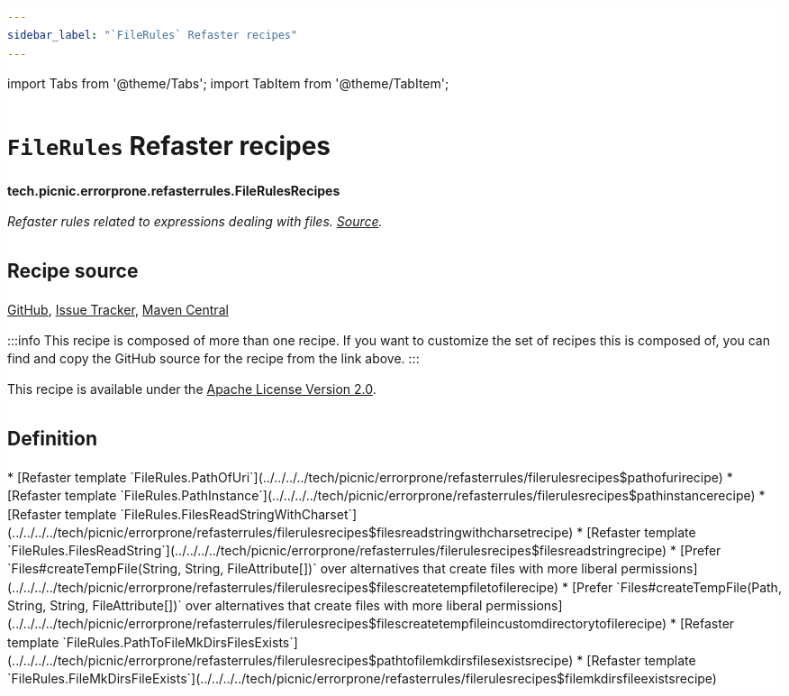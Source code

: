 ```yaml
---
sidebar_label: "`FileRules` Refaster recipes"
---
```


import Tabs from '@theme/Tabs';
import TabItem from '@theme/TabItem';

# `FileRules` Refaster recipes

**tech.picnic.errorprone.refasterrules.FileRulesRecipes**

_Refaster rules related to expressions dealing with files. [Source](https://error-prone.picnic.tech/refasterrules/FileRules)._

## Recipe source

[GitHub](https://github.com/search?type=code&q=tech.picnic.errorprone.refasterrules.FileRulesRecipes), 
[Issue Tracker](https://github.com/openrewrite/rewrite-third-party/issues), 
[Maven Central](https://central.sonatype.com/artifact/org.openrewrite.recipe/rewrite-third-party/)

:::info
This recipe is composed of more than one recipe. If you want to customize the set of recipes this is composed of, you can find and copy the GitHub source for the recipe from the link above.
:::

This recipe is available under the [Apache License Version 2.0](https://www.apache.org/licenses/LICENSE-2.0).


## Definition

<Tabs groupId="recipeType">
<TabItem value="recipe-list" label="Recipe List" >
* [Refaster template `FileRules.PathOfUri`](../../../../tech/picnic/errorprone/refasterrules/filerulesrecipes$pathofurirecipe)
* [Refaster template `FileRules.PathInstance`](../../../../tech/picnic/errorprone/refasterrules/filerulesrecipes$pathinstancerecipe)
* [Refaster template `FileRules.FilesReadStringWithCharset`](../../../../tech/picnic/errorprone/refasterrules/filerulesrecipes$filesreadstringwithcharsetrecipe)
* [Refaster template `FileRules.FilesReadString`](../../../../tech/picnic/errorprone/refasterrules/filerulesrecipes$filesreadstringrecipe)
* [Prefer `Files#createTempFile(String, String, FileAttribute[])` over alternatives that create files with more liberal permissions](../../../../tech/picnic/errorprone/refasterrules/filerulesrecipes$filescreatetempfiletofilerecipe)
* [Prefer `Files#createTempFile(Path, String, String, FileAttribute[])` over alternatives that create files with more liberal permissions](../../../../tech/picnic/errorprone/refasterrules/filerulesrecipes$filescreatetempfileincustomdirectorytofilerecipe)
* [Refaster template `FileRules.PathToFileMkDirsFilesExists`](../../../../tech/picnic/errorprone/refasterrules/filerulesrecipes$pathtofilemkdirsfilesexistsrecipe)
* [Refaster template `FileRules.FileMkDirsFileExists`](../../../../tech/picnic/errorprone/refasterrules/filerulesrecipes$filemkdirsfileexistsrecipe)
